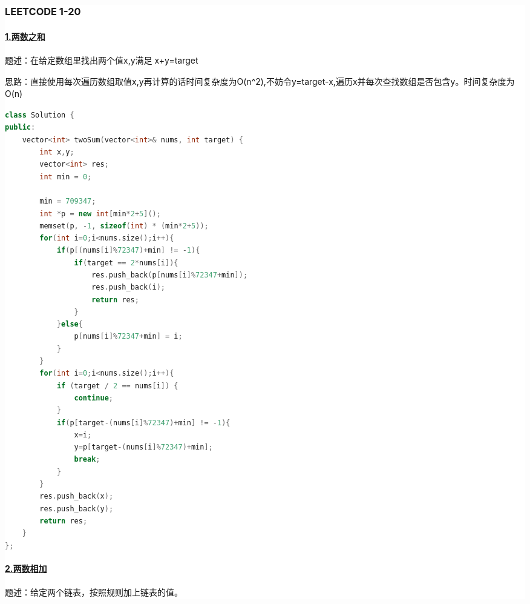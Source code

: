 ### **LEETCODE 1-20**

#### **[1.两数之和](https://leetcode-cn.com/problems/two-sum/)**

题述：在给定数组里找出两个值x,y满足 x+y=target

思路：直接使用每次遍历数组取值x,y再计算的话时间复杂度为O(n^2),不妨令y=target-x,遍历x并每次查找数组是否包含y。时间复杂度为O(n)

```c++
class Solution {
public:
    vector<int> twoSum(vector<int>& nums, int target) {
        int x,y;
        vector<int> res;
        int min = 0;
        
        min = 709347;
        int *p = new int[min*2+5]();
        memset(p, -1, sizeof(int) * (min*2+5));
        for(int i=0;i<nums.size();i++){
            if(p[(nums[i]%72347)+min] != -1){
                if(target == 2*nums[i]){
                    res.push_back(p[nums[i]%72347+min]);
                    res.push_back(i);
                    return res;
                }
            }else{
                p[nums[i]%72347+min] = i;
            }   
        }
        for(int i=0;i<nums.size();i++){
            if (target / 2 == nums[i]) {
			    continue;
		    }
            if(p[target-(nums[i]%72347)+min] != -1){
                x=i;
                y=p[target-(nums[i]%72347)+min];
                break;
            }
        }
        res.push_back(x);
        res.push_back(y);
        return res;
    }
};
```

#### **[2.两数相加](https://leetcode-cn.com/problems/add-two-numbers/)**

题述：给定两个链表，按照规则加上链表的值。
